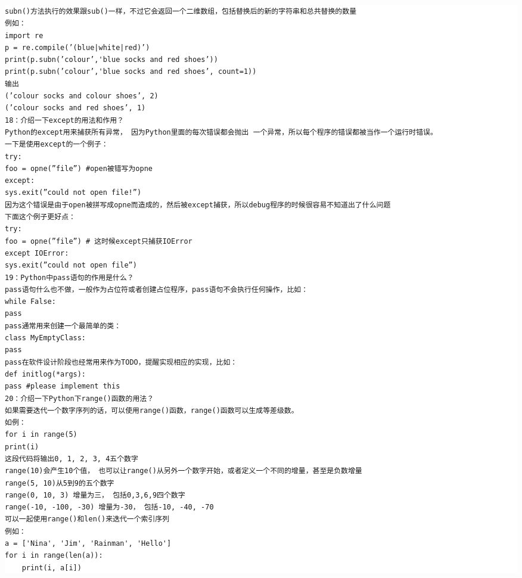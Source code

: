     subn()方法执行的效果跟sub()一样，不过它会返回一个二维数组，包括替换后的新的字符串和总共替换的数量
    例如：
    import re
    p = re.compile(’(blue|white|red)’)
    print(p.subn(’colour’,'blue socks and red shoes’))
    print(p.subn(’colour’,'blue socks and red shoes’, count=1))
    输出
    (’colour socks and colour shoes’, 2)
    (’colour socks and red shoes’, 1)
    18：介绍一下except的用法和作用？
    Python的except用来捕获所有异常， 因为Python里面的每次错误都会抛出 一个异常，所以每个程序的错误都被当作一个运行时错误。
    一下是使用except的一个例子：
    try:
    foo = opne(”file”) #open被错写为opne
    except:
    sys.exit(”could not open file!”)
    因为这个错误是由于open被拼写成opne而造成的，然后被except捕获，所以debug程序的时候很容易不知道出了什么问题
    下面这个例子更好点：
    try:
    foo = opne(”file”) # 这时候except只捕获IOError
    except IOError:
    sys.exit(”could not open file”)
    19：Python中pass语句的作用是什么？
    pass语句什么也不做，一般作为占位符或者创建占位程序，pass语句不会执行任何操作，比如：
    while False:
    pass
    pass通常用来创建一个最简单的类：
    class MyEmptyClass:
    pass
    pass在软件设计阶段也经常用来作为TODO，提醒实现相应的实现，比如：
    def initlog(*args):
    pass #please implement this
    20：介绍一下Python下range()函数的用法？
    如果需要迭代一个数字序列的话，可以使用range()函数，range()函数可以生成等差级数。
    如例：
    for i in range(5)
    print(i)
    这段代码将输出0, 1, 2, 3, 4五个数字
    range(10)会产生10个值， 也可以让range()从另外一个数字开始，或者定义一个不同的增量，甚至是负数增量
    range(5, 10)从5到9的五个数字
    range(0, 10, 3) 增量为三， 包括0,3,6,9四个数字
    range(-10, -100, -30) 增量为-30， 包括-10, -40, -70
    可以一起使用range()和len()来迭代一个索引序列
    例如：
    a = ['Nina', 'Jim', 'Rainman', 'Hello']
    for i in range(len(a)):
        print(i, a[i])
